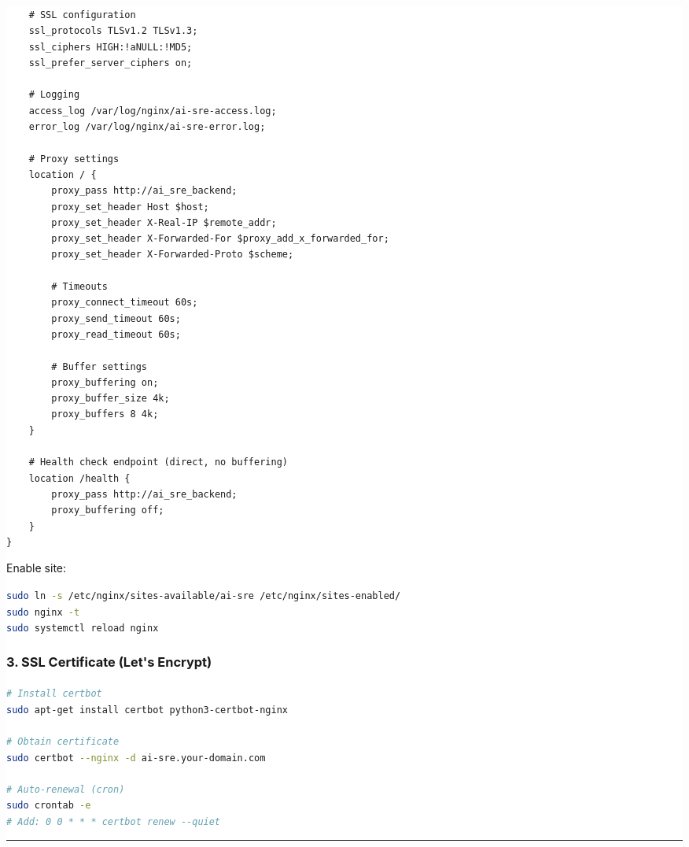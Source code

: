 ```nginx
    # SSL configuration
    ssl_protocols TLSv1.2 TLSv1.3;
    ssl_ciphers HIGH:!aNULL:!MD5;
    ssl_prefer_server_ciphers on;

    # Logging
    access_log /var/log/nginx/ai-sre-access.log;
    error_log /var/log/nginx/ai-sre-error.log;

    # Proxy settings
    location / {
        proxy_pass http://ai_sre_backend;
        proxy_set_header Host $host;
        proxy_set_header X-Real-IP $remote_addr;
        proxy_set_header X-Forwarded-For $proxy_add_x_forwarded_for;
        proxy_set_header X-Forwarded-Proto $scheme;

        # Timeouts
        proxy_connect_timeout 60s;
        proxy_send_timeout 60s;
        proxy_read_timeout 60s;

        # Buffer settings
        proxy_buffering on;
        proxy_buffer_size 4k;
        proxy_buffers 8 4k;
    }

    # Health check endpoint (direct, no buffering)
    location /health {
        proxy_pass http://ai_sre_backend;
        proxy_buffering off;
    }
}
```

Enable site:

```bash
sudo ln -s /etc/nginx/sites-available/ai-sre /etc/nginx/sites-enabled/
sudo nginx -t
sudo systemctl reload nginx
```

### 3. SSL Certificate (Let's Encrypt)

```bash
# Install certbot
sudo apt-get install certbot python3-certbot-nginx

# Obtain certificate
sudo certbot --nginx -d ai-sre.your-domain.com

# Auto-renewal (cron)
sudo crontab -e
# Add: 0 0 * * * certbot renew --quiet
```

---
